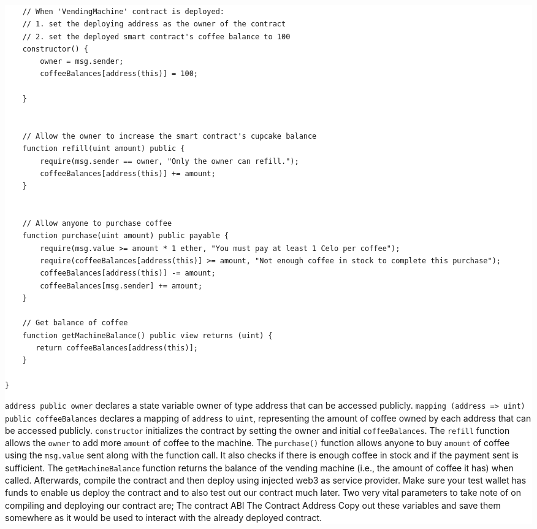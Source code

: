 ```solidity
    // When 'VendingMachine' contract is deployed:
    // 1. set the deploying address as the owner of the contract
    // 2. set the deployed smart contract's coffee balance to 100
    constructor() {
        owner = msg.sender;
        coffeeBalances[address(this)] = 100;

    }


    // Allow the owner to increase the smart contract's cupcake balance
    function refill(uint amount) public {
        require(msg.sender == owner, "Only the owner can refill.");
        coffeeBalances[address(this)] += amount;
    }


    // Allow anyone to purchase coffee
    function purchase(uint amount) public payable {
        require(msg.value >= amount * 1 ether, "You must pay at least 1 Celo per coffee");
        require(coffeeBalances[address(this)] >= amount, "Not enough coffee in stock to complete this purchase");
        coffeeBalances[address(this)] -= amount;
        coffeeBalances[msg.sender] += amount;
    }

    // Get balance of coffee
    function getMachineBalance() public view returns (uint) {
       return coffeeBalances[address(this)];
    }

}
```

`address public owner` declares a state variable owner of type address that can be accessed publicly.
`mapping (address => uint) public coffeeBalances` declares a mapping of `address` to `uint`, representing the amount of coffee owned by each address that can be accessed publicly.
`constructor` initializes the contract by setting the owner and initial `coffeeBalances`.
The `refill` function allows the `owner` to add more `amount` of coffee to the machine.
The `purchase()` function allows anyone to buy `amount` of coffee using the `msg.value` sent along with the function call. It also checks if there is enough coffee in stock and if the payment sent is sufficient.
The `getMachineBalance` function returns the balance of the vending machine (i.e., the amount of coffee it has) when called.
Afterwards, compile the contract and then deploy using injected web3 as service provider. Make sure your test wallet has funds to enable us deploy the contract and to also test out our contract much later.
Two very vital parameters to take note of on compiling and deploying our contract are;
The contract ABI
The Contract Address
Copy out these variables and save them somewhere as it would be used to interact with the already deployed contract.
